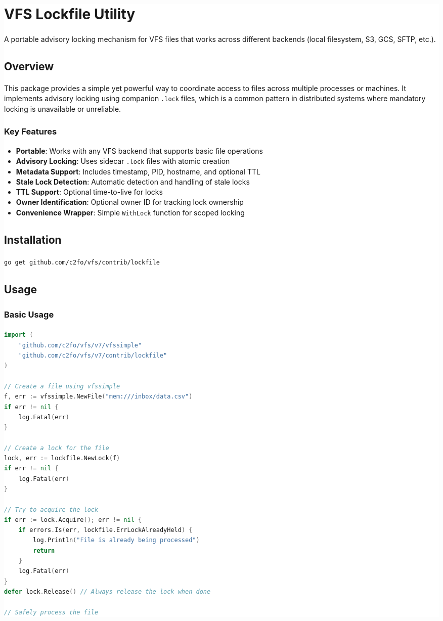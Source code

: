 # VFS Lockfile Utility

A portable advisory locking mechanism for VFS files that works across different backends (local filesystem, S3, GCS, SFTP, etc.).

## Overview

This package provides a simple yet powerful way to coordinate access to files across multiple processes or machines. It implements advisory locking using companion `.lock` files, which is a common pattern in distributed systems where mandatory locking is unavailable or unreliable.

### Key Features

- **Portable**: Works with any VFS backend that supports basic file operations
- **Advisory Locking**: Uses sidecar `.lock` files with atomic creation
- **Metadata Support**: Includes timestamp, PID, hostname, and optional TTL
- **Stale Lock Detection**: Automatic detection and handling of stale locks
- **TTL Support**: Optional time-to-live for locks
- **Owner Identification**: Optional owner ID for tracking lock ownership
- **Convenience Wrapper**: Simple `WithLock` function for scoped locking

## Installation

```bash
go get github.com/c2fo/vfs/contrib/lockfile
```

## Usage

### Basic Usage

```go
import (
    "github.com/c2fo/vfs/v7/vfssimple"
    "github.com/c2fo/vfs/v7/contrib/lockfile"
)

// Create a file using vfssimple
f, err := vfssimple.NewFile("mem:///inbox/data.csv")
if err != nil {
    log.Fatal(err)
}

// Create a lock for the file
lock, err := lockfile.NewLock(f)
if err != nil {
    log.Fatal(err)
}

// Try to acquire the lock
if err := lock.Acquire(); err != nil {
    if errors.Is(err, lockfile.ErrLockAlreadyHeld) {
        log.Println("File is already being processed")
        return
    }
    log.Fatal(err)
}
defer lock.Release() // Always release the lock when done

// Safely process the file
```
